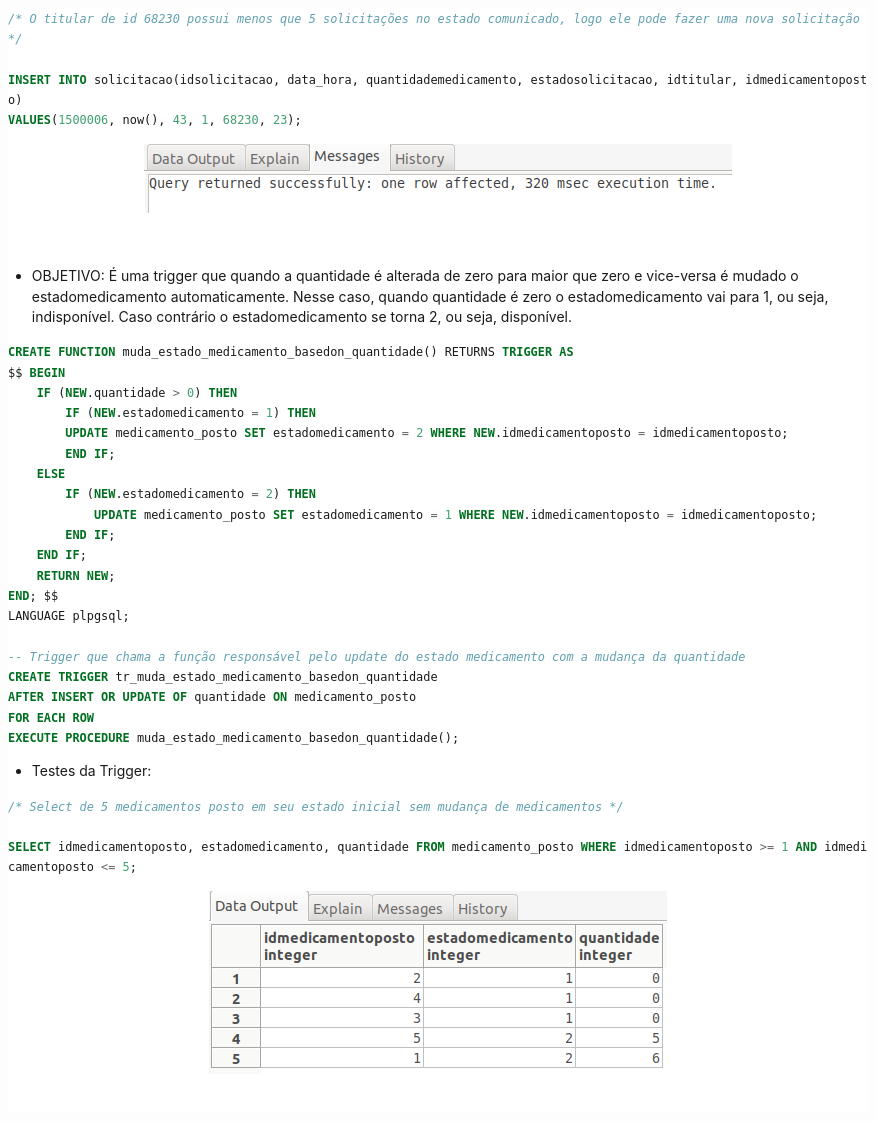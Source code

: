 
```sql
/* O titular de id 68230 possui menos que 5 solicitações no estado comunicado, logo ele pode fazer uma nova solicitação */

INSERT INTO solicitacao(idsolicitacao, data_hora, quantidademedicamento, estadosolicitacao, idtitular, idmedicamentoposto)
VALUES(1500006, now(), 43, 1, 68230, 23);
```
<p align="center"><img src="https://github.com/lukasg18/Topicos-Trabalho-BD2/blob/master/Imagens/Tabelas%20e%20Principais%20Consultas/Functions%2C%20Triggers%20e%20Assertions/Assertion%20OK%20Assertion%20Falha%20verifica_solicitado_estado_comunicado().png"></p><br>


- OBJETIVO: É uma trigger que quando a quantidade é alterada de zero para maior que zero e vice-versa é mudado
o estadomedicamento automaticamente. Nesse caso, quando quantidade é zero o estadomedicamento vai para 1, ou seja,
indisponível. Caso contrário o estadomedicamento se torna 2, ou seja, disponível.
    
```sql
CREATE FUNCTION muda_estado_medicamento_basedon_quantidade() RETURNS TRIGGER AS
$$ BEGIN
	IF (NEW.quantidade > 0) THEN 
	    IF (NEW.estadomedicamento = 1) THEN
		UPDATE medicamento_posto SET estadomedicamento = 2 WHERE NEW.idmedicamentoposto = idmedicamentoposto;
	    END IF;
	ELSE
	    IF (NEW.estadomedicamento = 2) THEN
	        UPDATE medicamento_posto SET estadomedicamento = 1 WHERE NEW.idmedicamentoposto = idmedicamentoposto;
	    END IF;
	END IF;
	RETURN NEW;
END; $$
LANGUAGE plpgsql;

-- Trigger que chama a função responsável pelo update do estado medicamento com a mudança da quantidade
CREATE TRIGGER tr_muda_estado_medicamento_basedon_quantidade
AFTER INSERT OR UPDATE OF quantidade ON medicamento_posto
FOR EACH ROW
EXECUTE PROCEDURE muda_estado_medicamento_basedon_quantidade();
```    
- Testes da Trigger:

```sql
/* Select de 5 medicamentos posto em seu estado inicial sem mudança de medicamentos */

SELECT idmedicamentoposto, estadomedicamento, quantidade FROM medicamento_posto WHERE idmedicamentoposto >= 1 AND idmedicamentoposto <= 5;
```
<p align="center"><img src="https://github.com/lukasg18/Topicos-Trabalho-BD2/blob/master/Imagens/Tabelas%20e%20Principais%20Consultas/Functions%2C%20Triggers%20e%20Assertions/Trigger%20estado%20inicial%20da%20tabela%20medicamento_posto.png"></p><br>
